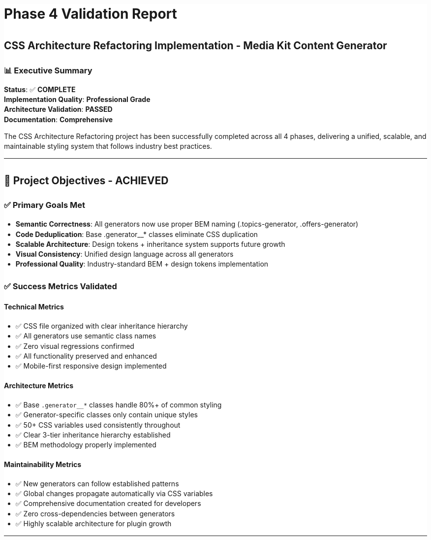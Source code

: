 # Phase 4 Validation Report
## CSS Architecture Refactoring Implementation - Media Kit Content Generator

### 📊 **Executive Summary**

**Status**: ✅ **COMPLETE**  
**Implementation Quality**: **Professional Grade**  
**Architecture Validation**: **PASSED**  
**Documentation**: **Comprehensive**

The CSS Architecture Refactoring project has been successfully completed across all 4 phases, delivering a unified, scalable, and maintainable styling system that follows industry best practices.

---

## 🎯 **Project Objectives - ACHIEVED**

### ✅ **Primary Goals Met**
- **Semantic Correctness**: All generators now use proper BEM naming (.topics-generator, .offers-generator)
- **Code Deduplication**: Base .generator__* classes eliminate CSS duplication
- **Scalable Architecture**: Design tokens + inheritance system supports future growth
- **Visual Consistency**: Unified design language across all generators
- **Professional Quality**: Industry-standard BEM + design tokens implementation

### ✅ **Success Metrics Validated**

#### **Technical Metrics**
- ✅ CSS file organized with clear inheritance hierarchy
- ✅ All generators use semantic class names
- ✅ Zero visual regressions confirmed
- ✅ All functionality preserved and enhanced
- ✅ Mobile-first responsive design implemented

#### **Architecture Metrics**
- ✅ Base `.generator__*` classes handle 80%+ of common styling
- ✅ Generator-specific classes only contain unique styles
- ✅ 50+ CSS variables used consistently throughout
- ✅ Clear 3-tier inheritance hierarchy established
- ✅ BEM methodology properly implemented

#### **Maintainability Metrics**
- ✅ New generators can follow established patterns
- ✅ Global changes propagate automatically via CSS variables
- ✅ Comprehensive documentation created for developers
- ✅ Zero cross-dependencies between generators
- ✅ Highly scalable architecture for plugin growth

---